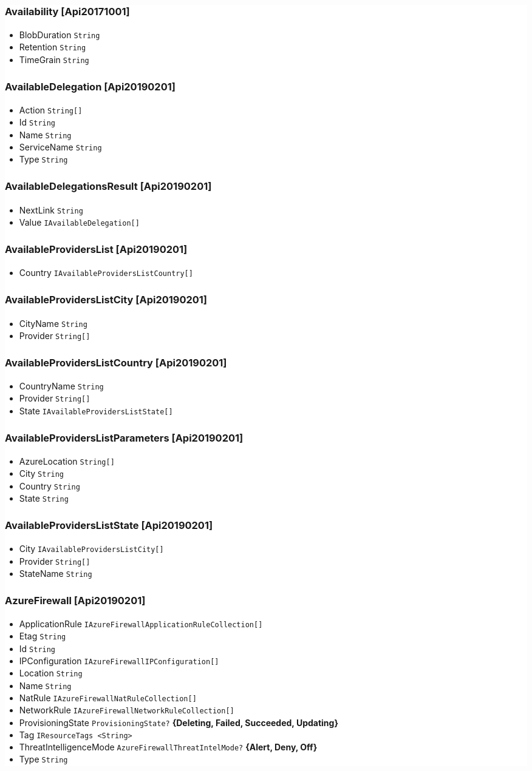 ### Availability [Api20171001]
  - BlobDuration `String`
  - Retention `String`
  - TimeGrain `String`

### AvailableDelegation [Api20190201]
  - Action `String[]`
  - Id `String`
  - Name `String`
  - ServiceName `String`
  - Type `String`

### AvailableDelegationsResult [Api20190201]
  - NextLink `String`
  - Value `IAvailableDelegation[]`

### AvailableProvidersList [Api20190201]
  - Country `IAvailableProvidersListCountry[]`

### AvailableProvidersListCity [Api20190201]
  - CityName `String`
  - Provider `String[]`

### AvailableProvidersListCountry [Api20190201]
  - CountryName `String`
  - Provider `String[]`
  - State `IAvailableProvidersListState[]`

### AvailableProvidersListParameters [Api20190201]
  - AzureLocation `String[]`
  - City `String`
  - Country `String`
  - State `String`

### AvailableProvidersListState [Api20190201]
  - City `IAvailableProvidersListCity[]`
  - Provider `String[]`
  - StateName `String`

### AzureFirewall [Api20190201]
  - ApplicationRule `IAzureFirewallApplicationRuleCollection[]`
  - Etag `String`
  - Id `String`
  - IPConfiguration `IAzureFirewallIPConfiguration[]`
  - Location `String`
  - Name `String`
  - NatRule `IAzureFirewallNatRuleCollection[]`
  - NetworkRule `IAzureFirewallNetworkRuleCollection[]`
  - ProvisioningState `ProvisioningState?` **{Deleting, Failed, Succeeded, Updating}**
  - Tag `IResourceTags <String>`
  - ThreatIntelligenceMode `AzureFirewallThreatIntelMode?` **{Alert, Deny, Off}**
  - Type `String`

